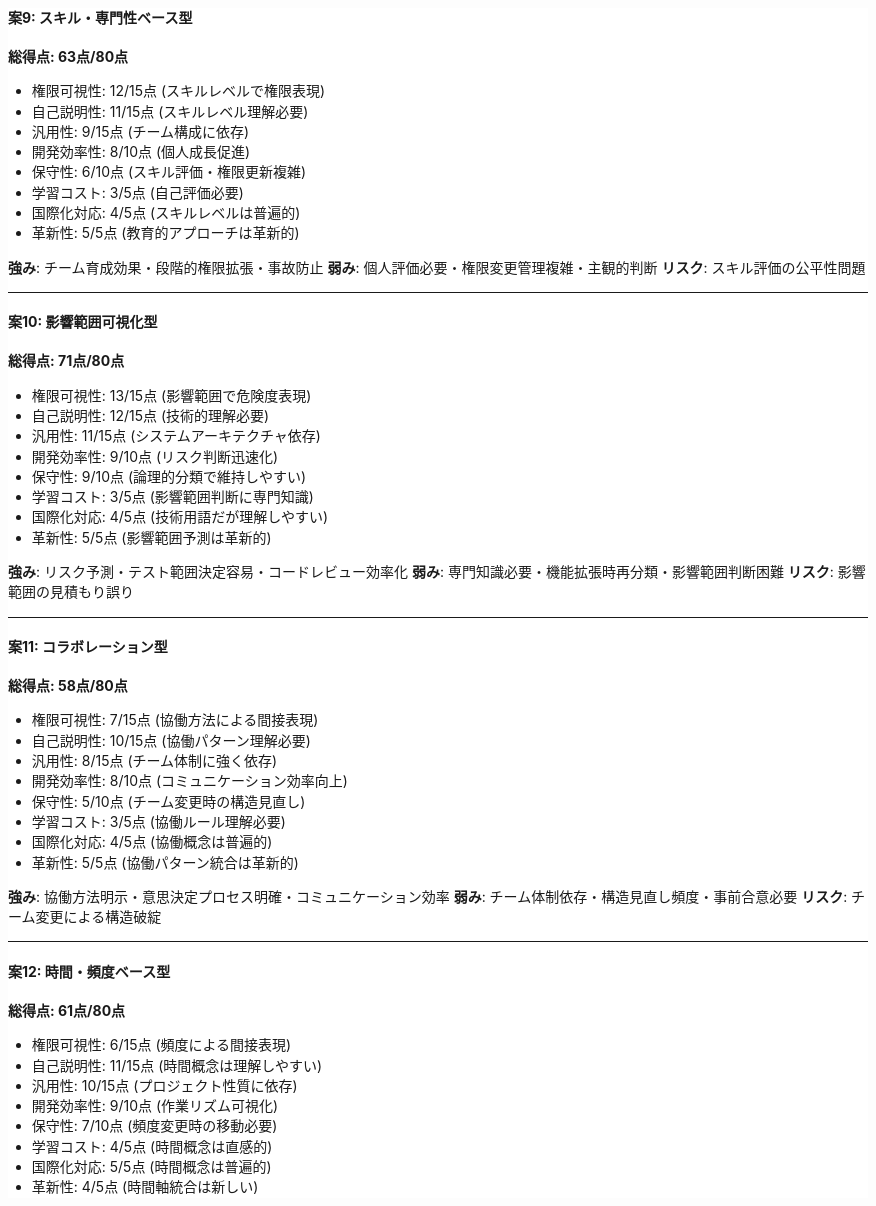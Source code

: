 #### **案9: スキル・専門性ベース型**
**総得点: 63点/80点**
- 権限可視性: 12/15点 (スキルレベルで権限表現)
- 自己説明性: 11/15点 (スキルレベル理解必要)
- 汎用性: 9/15点 (チーム構成に依存)
- 開発効率性: 8/10点 (個人成長促進)
- 保守性: 6/10点 (スキル評価・権限更新複雑)
- 学習コスト: 3/5点 (自己評価必要)
- 国際化対応: 4/5点 (スキルレベルは普遍的)
- 革新性: 5/5点 (教育的アプローチは革新的)

**強み**: チーム育成効果・段階的権限拡張・事故防止
**弱み**: 個人評価必要・権限変更管理複雑・主観的判断
**リスク**: スキル評価の公平性問題

---

#### **案10: 影響範囲可視化型**
**総得点: 71点/80点**
- 権限可視性: 13/15点 (影響範囲で危険度表現)
- 自己説明性: 12/15点 (技術的理解必要)
- 汎用性: 11/15点 (システムアーキテクチャ依存)
- 開発効率性: 9/10点 (リスク判断迅速化)
- 保守性: 9/10点 (論理的分類で維持しやすい)
- 学習コスト: 3/5点 (影響範囲判断に専門知識)
- 国際化対応: 4/5点 (技術用語だが理解しやすい)
- 革新性: 5/5点 (影響範囲予測は革新的)

**強み**: リスク予測・テスト範囲決定容易・コードレビュー効率化
**弱み**: 専門知識必要・機能拡張時再分類・影響範囲判断困難
**リスク**: 影響範囲の見積もり誤り

---

#### **案11: コラボレーション型**
**総得点: 58点/80点**
- 権限可視性: 7/15点 (協働方法による間接表現)
- 自己説明性: 10/15点 (協働パターン理解必要)
- 汎用性: 8/15点 (チーム体制に強く依存)
- 開発効率性: 8/10点 (コミュニケーション効率向上)
- 保守性: 5/10点 (チーム変更時の構造見直し)
- 学習コスト: 3/5点 (協働ルール理解必要)
- 国際化対応: 4/5点 (協働概念は普遍的)
- 革新性: 5/5点 (協働パターン統合は革新的)

**強み**: 協働方法明示・意思決定プロセス明確・コミュニケーション効率
**弱み**: チーム体制依存・構造見直し頻度・事前合意必要
**リスク**: チーム変更による構造破綻

---

#### **案12: 時間・頻度ベース型**
**総得点: 61点/80点**
- 権限可視性: 6/15点 (頻度による間接表現)
- 自己説明性: 11/15点 (時間概念は理解しやすい)
- 汎用性: 10/15点 (プロジェクト性質に依存)
- 開発効率性: 9/10点 (作業リズム可視化)
- 保守性: 7/10点 (頻度変更時の移動必要)
- 学習コスト: 4/5点 (時間概念は直感的)
- 国際化対応: 5/5点 (時間概念は普遍的)
- 革新性: 4/5点 (時間軸統合は新しい)
